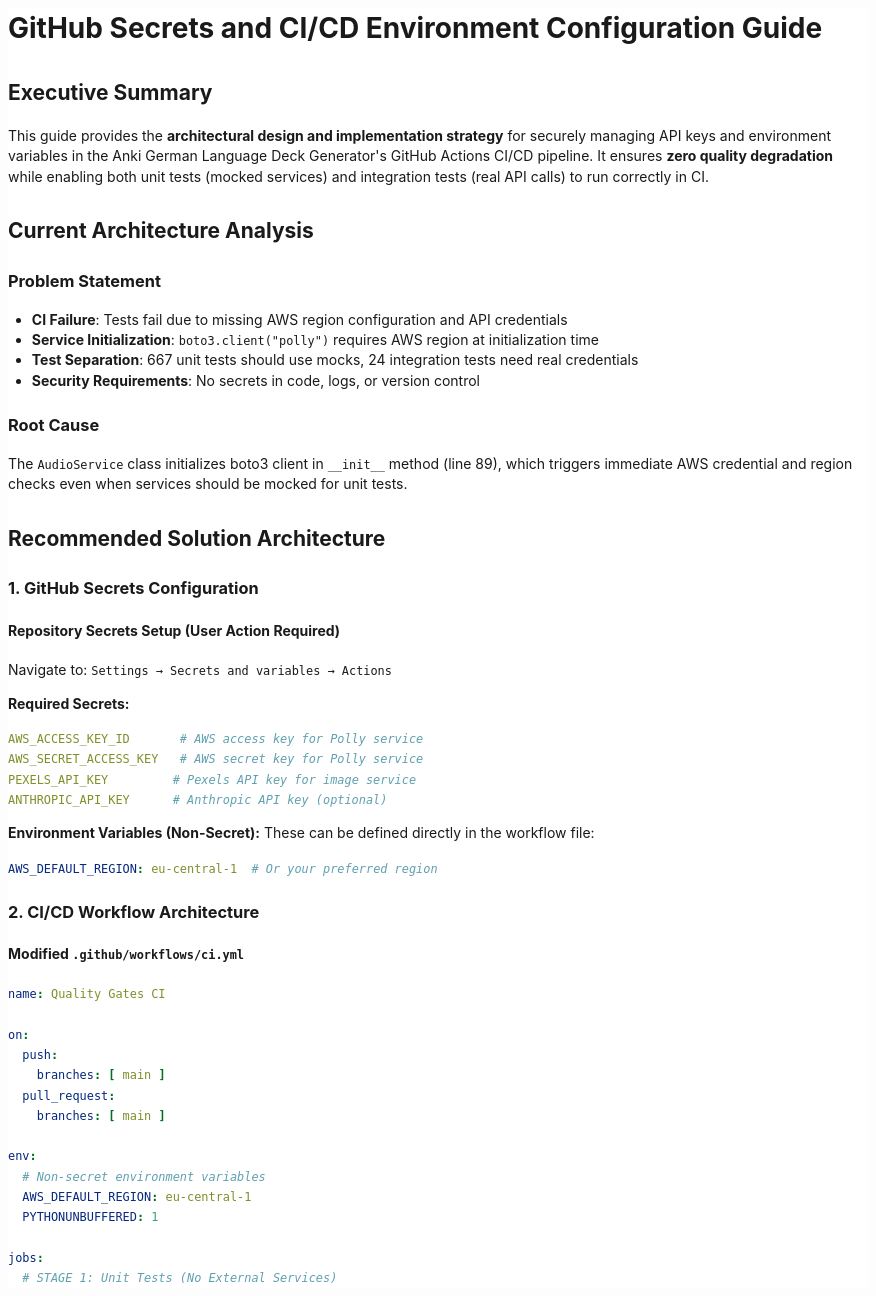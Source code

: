 # GitHub Secrets and CI/CD Environment Configuration Guide

## Executive Summary

This guide provides the **architectural design and implementation strategy** for securely managing API keys and environment variables in the Anki German Language Deck Generator's GitHub Actions CI/CD pipeline. It ensures **zero quality degradation** while enabling both unit tests (mocked services) and integration tests (real API calls) to run correctly in CI.

## Current Architecture Analysis

### Problem Statement
- **CI Failure**: Tests fail due to missing AWS region configuration and API credentials
- **Service Initialization**: `boto3.client("polly")` requires AWS region at initialization time
- **Test Separation**: 667 unit tests should use mocks, 24 integration tests need real credentials
- **Security Requirements**: No secrets in code, logs, or version control

### Root Cause
The `AudioService` class initializes boto3 client in `__init__` method (line 89), which triggers immediate AWS credential and region checks even when services should be mocked for unit tests.

## Recommended Solution Architecture

### 1. GitHub Secrets Configuration

#### Repository Secrets Setup (User Action Required)
Navigate to: `Settings → Secrets and variables → Actions`

**Required Secrets:**
```yaml
AWS_ACCESS_KEY_ID       # AWS access key for Polly service
AWS_SECRET_ACCESS_KEY   # AWS secret key for Polly service
PEXELS_API_KEY         # Pexels API key for image service
ANTHROPIC_API_KEY      # Anthropic API key (optional)
```

**Environment Variables (Non-Secret):**
These can be defined directly in the workflow file:
```yaml
AWS_DEFAULT_REGION: eu-central-1  # Or your preferred region
```

### 2. CI/CD Workflow Architecture

#### Modified `.github/workflows/ci.yml`

```yaml
name: Quality Gates CI

on:
  push:
    branches: [ main ]
  pull_request:
    branches: [ main ]

env:
  # Non-secret environment variables
  AWS_DEFAULT_REGION: eu-central-1
  PYTHONUNBUFFERED: 1

jobs:
  # STAGE 1: Unit Tests (No External Services)
```
